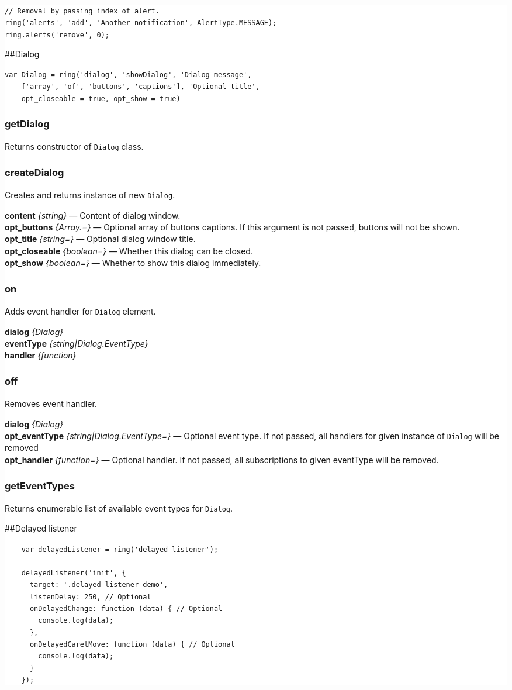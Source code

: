     // Removal by passing index of alert.
    ring('alerts', 'add', 'Another notification', AlertType.MESSAGE);
    ring.alerts('remove', 0);

##Dialog

    var Dialog = ring('dialog', 'showDialog', 'Dialog message',
        ['array', 'of', 'buttons', 'captions'], 'Optional title',
        opt_closeable = true, opt_show = true)

### getDialog
Returns constructor of <code>Dialog</code> class.

### createDialog
Creates and returns instance of new <code>Dialog</code>.
<div><b>content</b> <i>{string}</i> — Content of dialog window.</div>
<div><b>opt_buttons</b> <i>{Array.<string>=}</i> — Optional array of buttons captions. If this argument is not passed, buttons will not be shown.</div>
<div><b>opt_title</b> <i>{string=}</i> — Optional dialog window title.</div>
<div><b>opt_closeable</b> <i>{boolean=}</i> — Whether this dialog can be closed.</div>
<div><b>opt_show</b> <i>{boolean=}</i> — Whether to show this dialog immediately.</div>

### on
Adds event handler for <code>Dialog</code> element.
<div><b>dialog</b> <i>{Dialog}</i></div>
<div><b>eventType</b> <i>{string|Dialog.EventType}</i></div>
<div><b>handler</b> <i>{function}</i></div>

### off
Removes event handler.
<div><b>dialog</b> <i>{Dialog}</i></div>
<div><b>opt_eventType</b> <i>{string|Dialog.EventType=}</i> — Optional event type. If not passed, all handlers for given instance of <code>Dialog</code> will be removed</div>
<div><b>opt_handler</b> <i>{function=}</i> — Optional handler. If not passed, all subscriptions to given eventType will be removed.</div>

### getEventTypes
Returns enumerable list of available event types for <code>Dialog</code>.

##Delayed listener


        var delayedListener = ring('delayed-listener');

        delayedListener('init', {
          target: '.delayed-listener-demo',
          listenDelay: 250, // Optional
          onDelayedChange: function (data) { // Optional
            console.log(data);
          },
          onDelayedCaretMove: function (data) { // Optional
            console.log(data);
          }
        });

